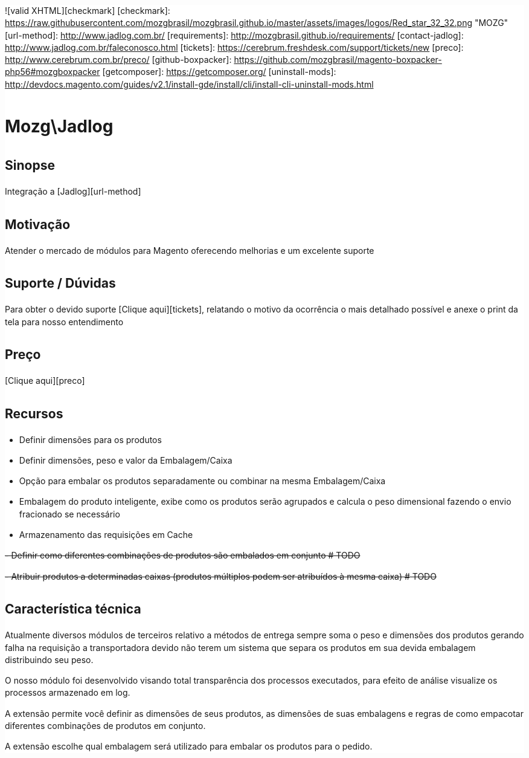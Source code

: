 ![valid XHTML][checkmark]
[checkmark]: https://raw.githubusercontent.com/mozgbrasil/mozgbrasil.github.io/master/assets/images/logos/Red_star_32_32.png "MOZG"
[url-method]: http://www.jadlog.com.br/
[requirements]: http://mozgbrasil.github.io/requirements/
[contact-jadlog]: http://www.jadlog.com.br/faleconosco.html
[tickets]: https://cerebrum.freshdesk.com/support/tickets/new
[preco]: http://www.cerebrum.com.br/preco/
[github-boxpacker]: https://github.com/mozgbrasil/magento-boxpacker-php56#mozgboxpacker
[getcomposer]: https://getcomposer.org/
[uninstall-mods]: http://devdocs.magento.com/guides/v2.1/install-gde/install/cli/install-cli-uninstall-mods.html

# Mozg\Jadlog

## Sinopse

Integração a [Jadlog][url-method]

## Motivação

Atender o mercado de módulos para Magento oferecendo melhorias e um excelente suporte

## Suporte / Dúvidas

Para obter o devido suporte [Clique aqui][tickets], relatando o motivo da ocorrência o mais detalhado possível e anexe o print da tela para nosso entendimento

## Preço

[Clique aqui][preco]

## Recursos

- Definir dimensões para os produtos

- Definir dimensões, peso e valor da Embalagem/Caixa

- Opção para embalar os produtos separadamente ou combinar na mesma Embalagem/Caixa

- Embalagem do produto inteligente, exibe como os produtos serão agrupados e calcula o peso dimensional fazendo o envio fracionado se necessário

- Armazenamento das requisições em Cache

~~- Definir como diferentes combinações de produtos são embalados em conjunto # TODO~~

~~- Atribuir produtos a determinadas caixas (produtos múltiplos podem ser atribuídos à mesma caixa) # TODO~~

## Característica técnica

Atualmente diversos módulos de terceiros relativo a métodos de entrega sempre soma o peso e dimensões dos produtos gerando falha na requisição a transportadora devido não terem um sistema que separa os produtos em sua devida embalagem distribuindo seu peso.

O nosso módulo foi desenvolvido visando total transparência dos processos executados, para efeito de análise visualize os processos armazenado em log.

A extensão permite você definir as dimensões de seus produtos, as dimensões de suas embalagens e regras de como empacotar diferentes combinações de produtos em conjunto.

A extensão escolhe qual embalagem será utilizado para embalar os produtos para o pedido.
